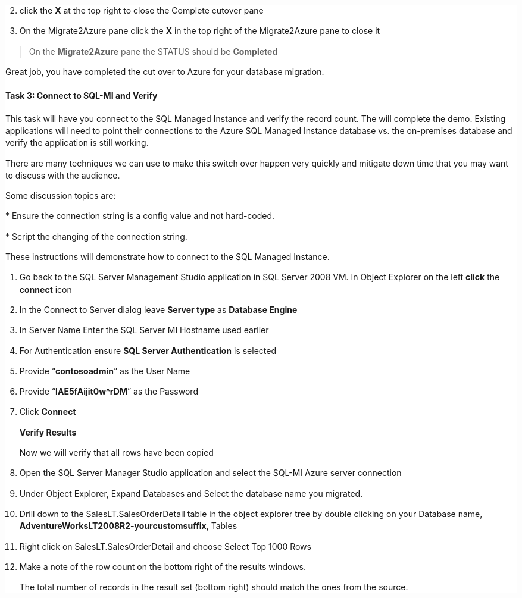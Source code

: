 2.  click the **X** at the top right to close the Complete cutover pane

3.  On the Migrate2Azure pane click the **X** in the top right of the
    Migrate2Azure pane to close it

>   On the **Migrate2Azure** pane the STATUS should be **Completed**

Great job, you have completed the cut over to Azure for your database migration.

#### Task 3: Connect to SQL-MI and Verify

This task will have you connect to the SQL Managed Instance and verify the
record count. The will complete the demo. Existing applications will need to
point their connections to the Azure SQL Managed Instance database vs. the
on-premises database and verify the application is still working.

There are many techniques we can use to make this switch over happen very
quickly and mitigate down time that you may want to discuss with the audience.

Some discussion topics are:

\* Ensure the connection string is a config value and not hard-coded.

\* Script the changing of the connection string.

These instructions will demonstrate how to connect to the SQL Managed Instance.

1.  Go back to the SQL Server Management Studio application in SQL Server 2008
    VM. In Object Explorer on the left **click** the **connect** icon

2.  In the Connect to Server dialog leave **Server type** as **Database Engine**

3.  In Server Name Enter the SQL Server MI Hostname used earlier

4.  For Authentication ensure **SQL Server Authentication** is selected

5.  Provide “**contosoadmin**” as the User Name

6.  Provide “**IAE5fAijit0w\^rDM**” as the Password

7.  Click **Connect**  
      
    **Verify Results**  
    

    Now we will verify that all rows have been copied

8.  Open the SQL Server Manager Studio application and select the SQL-MI Azure
    server connection

9.  Under Object Explorer, Expand Databases and Select the database name you
    migrated.

10. Drill down to the SalesLT.SalesOrderDetail table in the object explorer tree
    by double clicking on your Database name,
    **AdventureWorksLT2008R2-yourcustomsuffix**, Tables

11. Right click on SalesLT.SalesOrderDetail and choose Select Top 1000 Rows

12. Make a note of the row count on the bottom right of the results windows.

    The total number of records in the result set (bottom right) should match
    the ones from the source.
